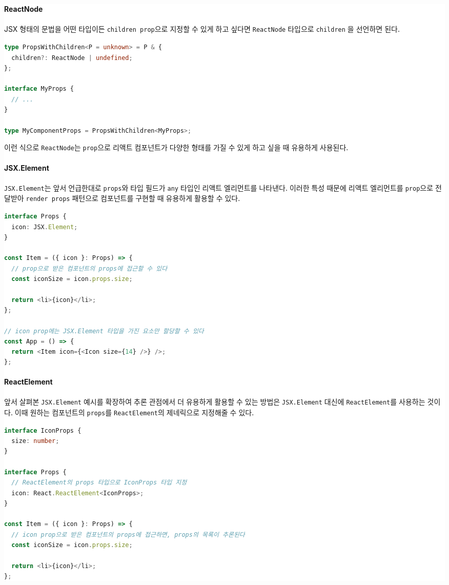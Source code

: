#### ReactNode

JSX 형태의 문법을 어떤 타입이든 `children prop`으로 지정할 수 있게 하고 싶다면 `ReactNode` 타입으로 `children` 을 선언하면 된다.

```ts
type PropsWithChildren<P = unknown> = P & {
  children?: ReactNode | undefined;
};

interface MyProps {
  // ...
}

type MyComponentProps = PropsWithChildren<MyProps>;
```

이런 식으로 `ReactNode`는 `prop`으로 리액트 컴포넌트가 다양한 형태를 가질 수 있게 하고 싶을 때 유용하게 사용된다.

#### JSX.Element

`JSX.Element`는 앞서 언급한대로 `props`와 타입 필드가 `any` 타입인 리액트 엘리먼트를 나타낸다. 이러한 특성 때문에 리액트 엘리먼트를 `prop`으로 전달받아 `render props` 패턴으로 컴포넌트를 구현할 때 유용하게 활용할 수 있다.

```ts
interface Props {
  icon: JSX.Element;
}

const Item = ({ icon }: Props) => {
  // prop으로 받은 컴포넌트의 props에 접근할 수 있다
  const iconSize = icon.props.size;

  return <li>{icon}</li>;
};

// icon prop에는 JSX.Element 타입을 가진 요소만 할당할 수 있다
const App = () => {
  return <Item icon={<Icon size={14} />} />;
};
```

#### ReactElement

앞서 살펴본 `JSX.Element` 예시를 확장하여 추론 관점에서 더 유용하게 활용할 수 있는 방법은 `JSX.Element` 대신에 `ReactElement`를 사용하는 것이다. 이때 원하는 컴포넌트의 `props`를 `ReactElement`의 제네릭으로 지정해줄 수 있다.

```ts
interface IconProps {
  size: number;
}

interface Props {
  // ReactElement의 props 타입으로 IconProps 타입 지정
  icon: React.ReactElement<IconProps>;
}

const Item = ({ icon }: Props) => {
  // icon prop으로 받은 컴포넌트의 props에 접근하면, props의 목록이 추론된다
  const iconSize = icon.props.size;

  return <li>{icon}</li>;
};
```
